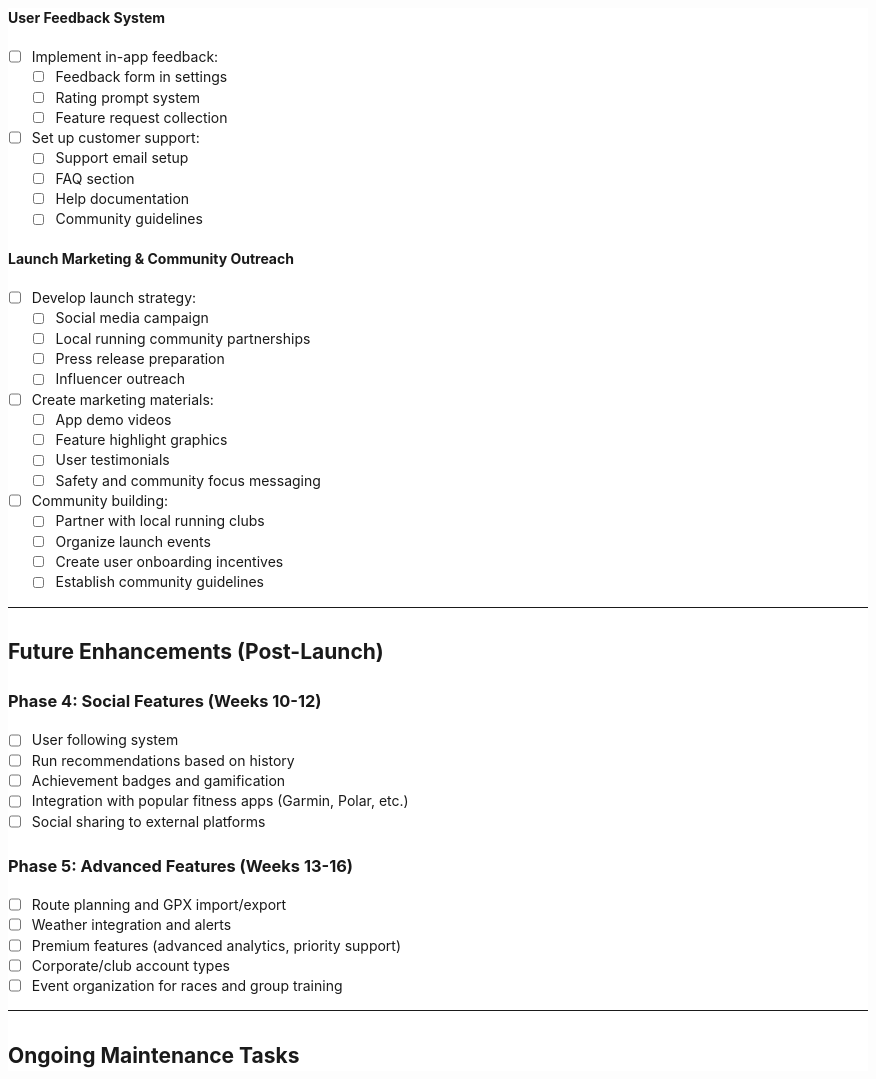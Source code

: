 #### User Feedback System
- [ ] Implement in-app feedback:
  - [ ] Feedback form in settings
  - [ ] Rating prompt system
  - [ ] Feature request collection
- [ ] Set up customer support:
  - [ ] Support email setup
  - [ ] FAQ section
  - [ ] Help documentation
  - [ ] Community guidelines

#### Launch Marketing & Community Outreach
- [ ] Develop launch strategy:
  - [ ] Social media campaign
  - [ ] Local running community partnerships
  - [ ] Press release preparation
  - [ ] Influencer outreach
- [ ] Create marketing materials:
  - [ ] App demo videos
  - [ ] Feature highlight graphics
  - [ ] User testimonials
  - [ ] Safety and community focus messaging
- [ ] Community building:
  - [ ] Partner with local running clubs
  - [ ] Organize launch events
  - [ ] Create user onboarding incentives
  - [ ] Establish community guidelines

---

## Future Enhancements (Post-Launch)

### Phase 4: Social Features (Weeks 10-12)
- [ ] User following system
- [ ] Run recommendations based on history
- [ ] Achievement badges and gamification
- [ ] Integration with popular fitness apps (Garmin, Polar, etc.)
- [ ] Social sharing to external platforms

### Phase 5: Advanced Features (Weeks 13-16)
- [ ] Route planning and GPX import/export
- [ ] Weather integration and alerts
- [ ] Premium features (advanced analytics, priority support)
- [ ] Corporate/club account types
- [ ] Event organization for races and group training

---

## Ongoing Maintenance Tasks
